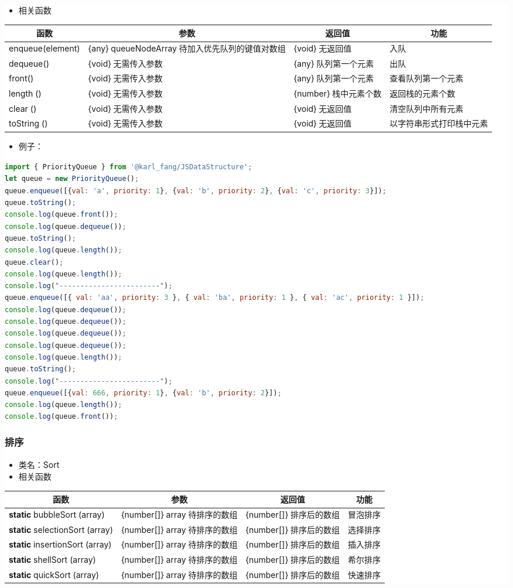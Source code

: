 - 相关函数

| 函数             | 参数                                            | 返回值                | 功能                     |
| ---------------- | ----------------------------------------------- | --------------------- | ------------------------ |
| enqueue(element) | {any} queueNodeArray 待加入优先队列的键值对数组 | {void} 无返回值       | 入队                     |
| dequeue()        | {void} 无需传入参数                             | {any} 队列第一个元素  | 出队                     |
| front()          | {void} 无需传入参数                             | {any} 队列第一个元素  | 查看队列第一个元素       |
| length ()        | {void} 无需传入参数                             | {number} 栈中元素个数 | 返回栈的元素个数         |
| clear ()         | {void} 无需传入参数                             | {void} 无返回值       | 清空队列中所有元素       |
| toString ()      | {void} 无需传入参数                             | {void} 无返回值       | 以字符串形式打印栈中元素 |

- 例子：

```js
import { PriorityQueue } from '@karl_fang/JSDataStructure';
let queue = new PriorityQueue();
queue.enqueue([{val: 'a', priority: 1}, {val: 'b', priority: 2}, {val: 'c', priority: 3}]);
queue.toString();
console.log(queue.front());
console.log(queue.dequeue());
queue.toString();
console.log(queue.length());
queue.clear();
console.log(queue.length());
console.log("------------------------");
queue.enqueue([{ val: 'aa', priority: 3 }, { val: 'ba', priority: 1 }, { val: 'ac', priority: 1 }]);
console.log(queue.dequeue());
console.log(queue.dequeue());
console.log(queue.dequeue());
console.log(queue.dequeue());
console.log(queue.length());
queue.toString();
console.log("------------------------");
queue.enqueue([{val: 666, priority: 1}, {val: 'b', priority: 2}]);
console.log(queue.length());
console.log(queue.front());
```



### 排序

- 类名：Sort
- 相关函数

| 函数                             | 参数                          | 返回值                  | 功能     |
| -------------------------------- | ----------------------------- | ----------------------- | -------- |
| **static** bubbleSort (array)    | {number[]} array 待排序的数组 | {number[]} 排序后的数组 | 冒泡排序 |
| **static** selectionSort (array) | {number[]} array 待排序的数组 | {number[]} 排序后的数组 | 选择排序 |
| **static** insertionSort (array) | {number[]} array 待排序的数组 | {number[]} 排序后的数组 | 插入排序 |
| **static** shellSort (array)     | {number[]} array 待排序的数组 | {number[]} 排序后的数组 | 希尔排序 |
| **static** quickSort (array)     | {number[]} array 待排序的数组 | {number[]} 排序后的数组 | 快速排序 |
